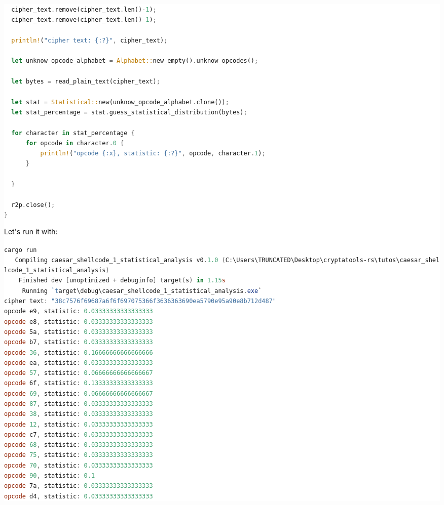 ```rust
  cipher_text.remove(cipher_text.len()-1);
  cipher_text.remove(cipher_text.len()-1);
  
  println!("cipher text: {:?}", cipher_text);
  
  let unknow_opcode_alphabet = Alphabet::new_empty().unknow_opcodes();
  
  let bytes = read_plain_text(cipher_text);
  
  let stat = Statistical::new(unknow_opcode_alphabet.clone());
  let stat_percentage = stat.guess_statistical_distribution(bytes);
  
  for character in stat_percentage {
	  for opcode in character.0 {
		  println!("opcode {:x}, statistic: {:?}", opcode, character.1);
	  }
	  
  }
  
  r2p.close();
}
```

Let's run it with:

```powershell
cargo run
   Compiling caesar_shellcode_1_statistical_analysis v0.1.0 (C:\Users\TRUNCATED\Desktop\cryptatools-rs\tutos\caesar_shellcode_1_statistical_analysis)
    Finished dev [unoptimized + debuginfo] target(s) in 1.15s
     Running `target\debug\caesar_shellcode_1_statistical_analysis.exe`
cipher text: "38c7576f69687a6f6f697075366f3636363690ea5790e95a90e8b712d487"
opcode e9, statistic: 0.03333333333333333
opcode e8, statistic: 0.03333333333333333
opcode 5a, statistic: 0.03333333333333333
opcode b7, statistic: 0.03333333333333333
opcode 36, statistic: 0.16666666666666666
opcode ea, statistic: 0.03333333333333333
opcode 57, statistic: 0.06666666666666667
opcode 6f, statistic: 0.13333333333333333
opcode 69, statistic: 0.06666666666666667
opcode 87, statistic: 0.03333333333333333
opcode 38, statistic: 0.03333333333333333
opcode 12, statistic: 0.03333333333333333
opcode c7, statistic: 0.03333333333333333
opcode 68, statistic: 0.03333333333333333
opcode 75, statistic: 0.03333333333333333
opcode 70, statistic: 0.03333333333333333
opcode 90, statistic: 0.1
opcode 7a, statistic: 0.03333333333333333
opcode d4, statistic: 0.03333333333333333
```
